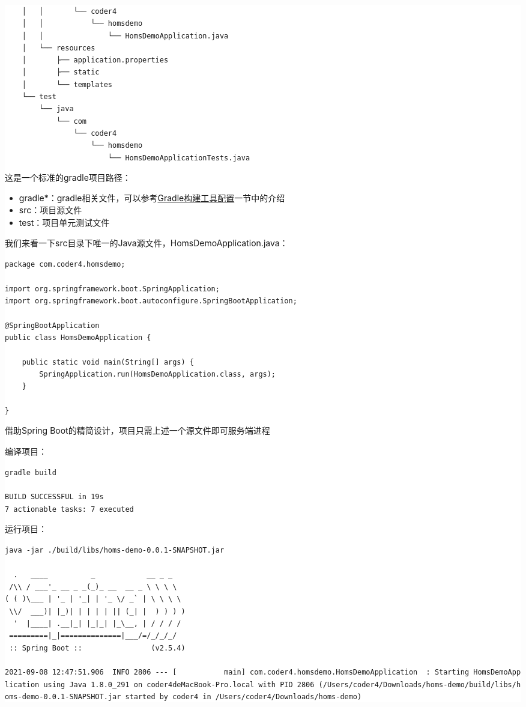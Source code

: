 ```shell
    │   │       └── coder4
    │   │           └── homsdemo
    │   │               └── HomsDemoApplication.java
    │   └── resources
    │       ├── application.properties
    │       ├── static
    │       └── templates
    └── test
        └── java
            └── com
                └── coder4
                    └── homsdemo
                        └── HomsDemoApplicationTests.java
```

这是一个标准的gradle项目路径：

- gradle*：gradle相关文件，可以参考[Gradle构建工具配置](./gradle.md)一节中的介绍
- src：项目源文件
- test：项目单元测试文件

我们来看一下src目录下唯一的Java源文件，HomsDemoApplication.java：

```
package com.coder4.homsdemo;

import org.springframework.boot.SpringApplication;
import org.springframework.boot.autoconfigure.SpringBootApplication;

@SpringBootApplication
public class HomsDemoApplication {

    public static void main(String[] args) {
        SpringApplication.run(HomsDemoApplication.class, args);
    }

}
```

借助Spring Boot的精简设计，项目只需上述一个源文件即可服务端进程

编译项目：

```shell
gradle build

BUILD SUCCESSFUL in 19s
7 actionable tasks: 7 executed
```

运行项目：

```
java -jar ./build/libs/homs-demo-0.0.1-SNAPSHOT.jar 

  .   ____          _            __ _ _
 /\\ / ___'_ __ _ _(_)_ __  __ _ \ \ \ \
( ( )\___ | '_ | '_| | '_ \/ _` | \ \ \ \
 \\/  ___)| |_)| | | | | || (_| |  ) ) ) )
  '  |____| .__|_| |_|_| |_\__, | / / / /
 =========|_|==============|___/=/_/_/_/
 :: Spring Boot ::                (v2.5.4)

2021-09-08 12:47:51.906  INFO 2806 --- [           main] com.coder4.homsdemo.HomsDemoApplication  : Starting HomsDemoApplication using Java 1.8.0_291 on coder4deMacBook-Pro.local with PID 2806 (/Users/coder4/Downloads/homs-demo/build/libs/homs-demo-0.0.1-SNAPSHOT.jar started by coder4 in /Users/coder4/Downloads/homs-demo)
```